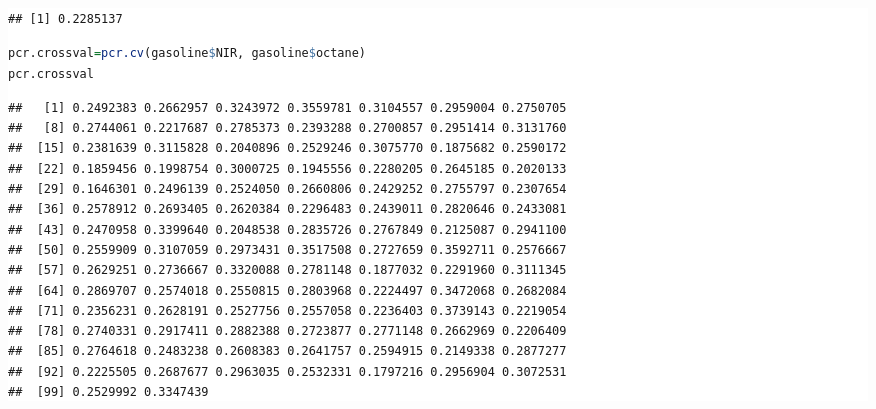     ## [1] 0.2285137

``` r
pcr.crossval=pcr.cv(gasoline$NIR, gasoline$octane)
pcr.crossval
```

    ##   [1] 0.2492383 0.2662957 0.3243972 0.3559781 0.3104557 0.2959004 0.2750705
    ##   [8] 0.2744061 0.2217687 0.2785373 0.2393288 0.2700857 0.2951414 0.3131760
    ##  [15] 0.2381639 0.3115828 0.2040896 0.2529246 0.3075770 0.1875682 0.2590172
    ##  [22] 0.1859456 0.1998754 0.3000725 0.1945556 0.2280205 0.2645185 0.2020133
    ##  [29] 0.1646301 0.2496139 0.2524050 0.2660806 0.2429252 0.2755797 0.2307654
    ##  [36] 0.2578912 0.2693405 0.2620384 0.2296483 0.2439011 0.2820646 0.2433081
    ##  [43] 0.2470958 0.3399640 0.2048538 0.2835726 0.2767849 0.2125087 0.2941100
    ##  [50] 0.2559909 0.3107059 0.2973431 0.3517508 0.2727659 0.3592711 0.2576667
    ##  [57] 0.2629251 0.2736667 0.3320088 0.2781148 0.1877032 0.2291960 0.3111345
    ##  [64] 0.2869707 0.2574018 0.2550815 0.2803968 0.2224497 0.3472068 0.2682084
    ##  [71] 0.2356231 0.2628191 0.2527756 0.2557058 0.2236403 0.3739143 0.2219054
    ##  [78] 0.2740331 0.2917411 0.2882388 0.2723877 0.2771148 0.2662969 0.2206409
    ##  [85] 0.2764618 0.2483238 0.2608383 0.2641757 0.2594915 0.2149338 0.2877277
    ##  [92] 0.2225505 0.2687677 0.2963035 0.2532331 0.1797216 0.2956904 0.3072531
    ##  [99] 0.2529992 0.3347439
